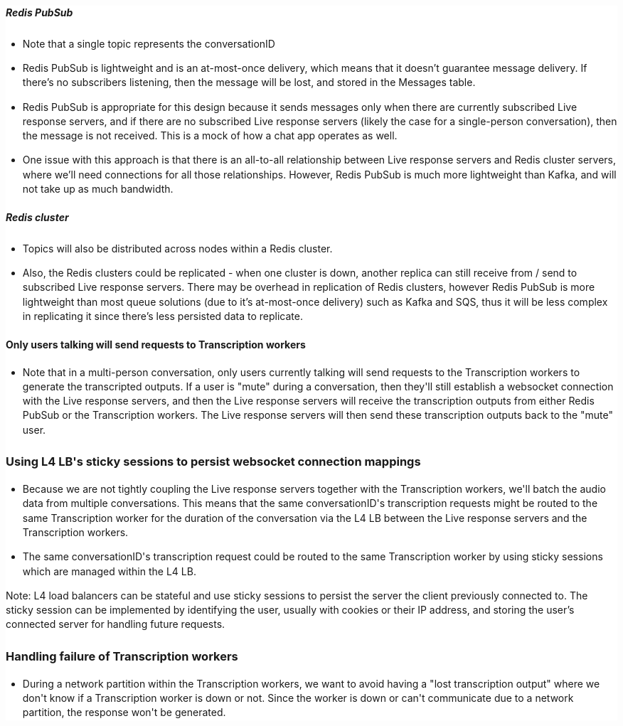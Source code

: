##### Redis PubSub

- Note that a single topic represents the conversationID

- Redis PubSub is lightweight and is an at-most-once delivery, which means that it doesn’t guarantee message delivery. If there’s no subscribers listening, then the message will be lost, and stored in the Messages table.

- Redis PubSub is appropriate for this design because it sends messages only when there are currently subscribed Live response servers, and if there are no subscribed Live response servers (likely the case for a single-person conversation), then the message is not received. This is a mock of how a chat app operates as well.

- One issue with this approach is that there is an all-to-all relationship between Live response servers and Redis cluster servers, where we’ll need connections for all those relationships. However, Redis PubSub is much more lightweight than Kafka, and will not take up as much bandwidth.

##### Redis cluster

- Topics will also be distributed across nodes within a Redis cluster.

- Also, the Redis clusters could be replicated - when one cluster is down, another replica can still receive from / send to subscribed Live response servers. There may be overhead in replication of Redis clusters, however Redis PubSub is more lightweight than most queue solutions (due to it’s at-most-once delivery) such as Kafka and SQS, thus it will be less complex in replicating it since there’s less persisted data to replicate.

#### Only users talking will send requests to Transcription workers

- Note that in a multi-person conversation, only users currently talking will send requests to the Transcription workers to generate the transcripted outputs. If a user is "mute" during a conversation, then they'll still establish a websocket connection with the Live response servers, and then the Live response servers will receive the transcription outputs from either Redis PubSub or the Transcription workers. The Live response servers will then send these transcription outputs back to the "mute" user.

### Using L4 LB's sticky sessions to persist websocket connection mappings

- Because we are not tightly coupling the Live response servers together with the Transcription workers, we'll batch the audio data from multiple conversations. This means that the same conversationID's transcription requests might be routed to the same Transcription worker for the duration of the conversation via the L4 LB between the Live response servers and the Transcription workers.

- The same conversationID's transcription request could be routed to the same Transcription worker by using sticky sessions which are managed within the L4 LB.

Note: L4 load balancers can be stateful and use sticky sessions to persist the server the client previously connected to. The sticky session can be implemented by identifying the user, usually with cookies or their IP address, and storing the user’s connected server for handling future requests.

### Handling failure of Transcription workers

- During a network partition within the Transcription workers, we want to avoid having a "lost transcription output" where we don't know if a Transcription worker is down or not. Since the worker is down or can't communicate due to a network partition, the response won't be generated.
